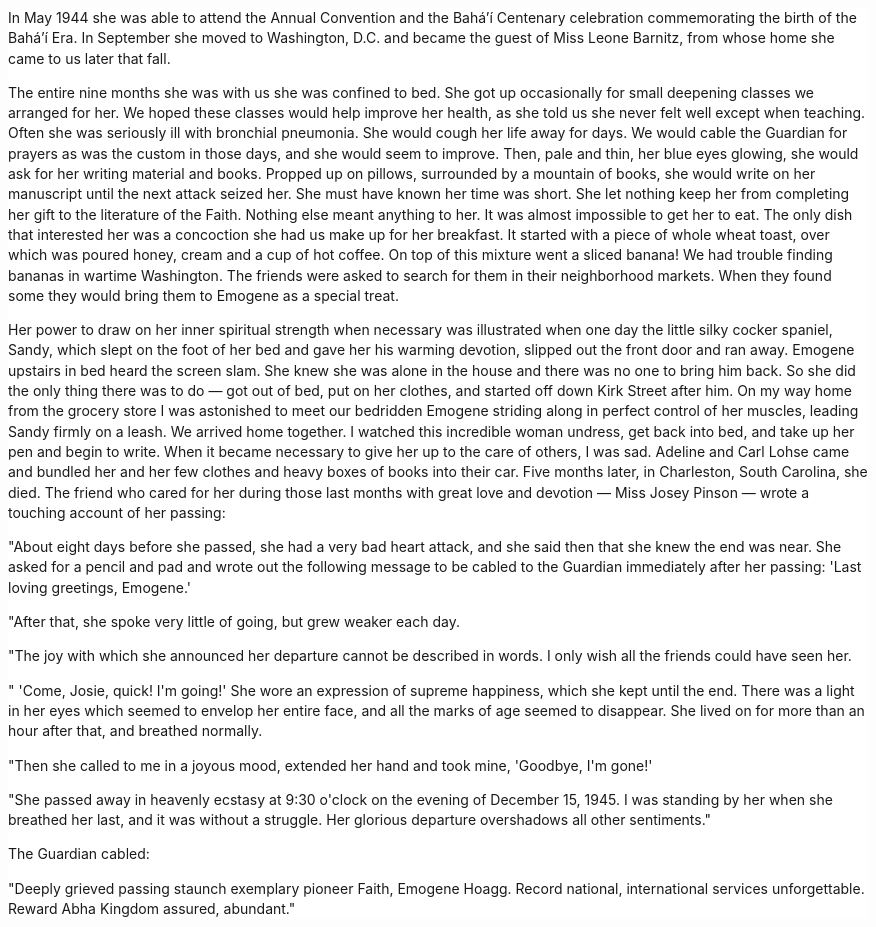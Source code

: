 In May 1944 she was able to attend the Annual Convention and the Bahá’í Centenary celebration commemorating the birth of the Bahá’í Era. In September she moved to Washington, D.C. and became the guest of Miss Leone Barnitz, from whose home she came to us later that fall.

The entire nine months she was with us she was confined to bed. She got up occasionally for small deepening classes we arranged for her. We hoped these classes would help improve her health, as she told us she never felt well except when teaching. Often she was seriously ill with bronchial pneumonia. She would cough her life away for days. We would cable the Guardian for prayers as was the custom in those days, and she would seem to improve. Then, pale and thin, her blue eyes glowing, she would ask for her writing material and books. Propped up on pillows, surrounded by a mountain of books, she would write on her manuscript until the next attack seized her. She must have known her time was short. She let nothing keep her from completing her gift to the literature of the Faith. Nothing else meant anything to her. It was almost impossible to get her to eat. The only dish that interested her was a concoction she had us make up for her breakfast. It started with a piece of whole wheat toast, over which was poured honey, cream and a cup of hot coffee. On top of this mixture went a sliced banana! We had trouble finding bananas in wartime Washington. The friends were asked to search for them in their neighborhood markets. When they found some they would bring them to Emogene as a special treat.

Her power to draw on her inner spiritual strength when necessary was illustrated when one day the little silky cocker spaniel, Sandy, which slept on the foot of her bed and gave her his warming devotion, slipped out the front door and ran away. Emogene upstairs in bed heard the screen slam. She knew she was alone in the house and there was no one to bring him back. So she did the only thing there was to do — got out of bed, put on her clothes, and started off down Kirk Street after him. On my way home from the grocery store I was astonished to meet our bedridden Emogene striding along in perfect control of her muscles, leading Sandy firmly on a leash. We arrived home together. I watched this incredible woman undress, get back into bed, and take up her pen and begin to write. When it became necessary to give her up to the care of others, I was sad. Adeline and Carl Lohse came and bundled her and her few clothes and heavy boxes of books into their car. Five months later, in Charleston, South Carolina, she died. The friend who cared for her during those last months with great love and devotion — Miss Josey Pinson — wrote a touching account of her passing:

"About eight days before she passed, she had a very bad heart attack, and she said then that she knew the end was near. She asked for a pencil and pad and wrote out the following message to be cabled to the Guardian immediately after her passing: 'Last loving greetings, Emogene.'

"After that, she spoke very little of going, but grew weaker each day.

"The joy with which she announced her departure cannot be described in words. I only wish all the friends could have seen her.

" 'Come, Josie, quick! I'm going!' She wore an expression of supreme happiness, which she kept until the end. There was a light in her eyes which seemed to envelop her entire face, and all the marks of age seemed to disappear. She lived on for more than an hour after that, and breathed normally.

"Then she called to me in a joyous mood, extended her hand and took mine, 'Goodbye, I'm gone!'

"She passed away in heavenly ecstasy at 9:30 o'clock on the evening of December 15, 1945. I was standing by her when she breathed her last, and it was without a struggle. Her glorious departure overshadows all other sentiments."

The Guardian cabled:

"Deeply grieved passing staunch exemplary pioneer Faith, Emogene Hoagg. Record national, international services unforgettable. Reward Abha Kingdom assured, abundant."